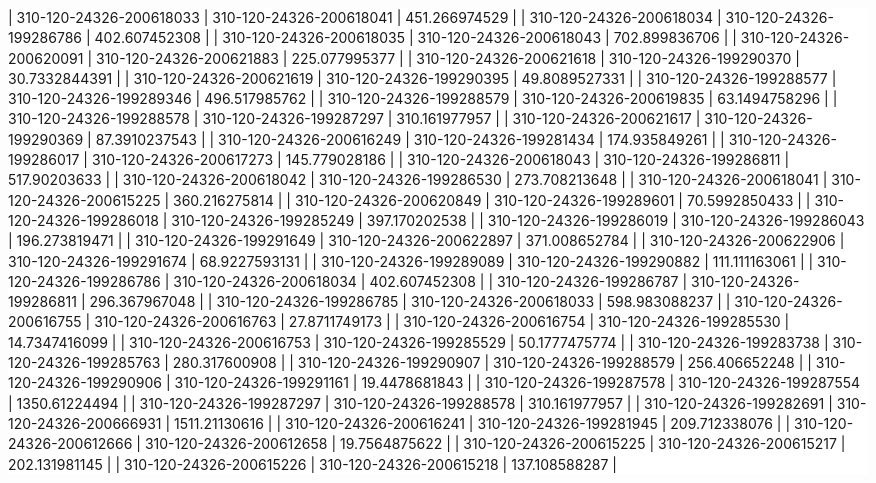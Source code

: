 | 310-120-24326-200618033 | 310-120-24326-200618041 | 451.266974529 |
| 310-120-24326-200618034 | 310-120-24326-199286786 | 402.607452308 |
| 310-120-24326-200618035 | 310-120-24326-200618043 | 702.899836706 |
| 310-120-24326-200620091 | 310-120-24326-200621883 | 225.077995377 |
| 310-120-24326-200621618 | 310-120-24326-199290370 | 30.7332844391 |
| 310-120-24326-200621619 | 310-120-24326-199290395 | 49.8089527331 |
| 310-120-24326-199288577 | 310-120-24326-199289346 | 496.517985762 |
| 310-120-24326-199288579 | 310-120-24326-200619835 | 63.1494758296 |
| 310-120-24326-199288578 | 310-120-24326-199287297 | 310.161977957 |
| 310-120-24326-200621617 | 310-120-24326-199290369 | 87.3910237543 |
| 310-120-24326-200616249 | 310-120-24326-199281434 | 174.935849261 |
| 310-120-24326-199286017 | 310-120-24326-200617273 | 145.779028186 |
| 310-120-24326-200618043 | 310-120-24326-199286811 | 517.90203633 |
| 310-120-24326-200618042 | 310-120-24326-199286530 | 273.708213648 |
| 310-120-24326-200618041 | 310-120-24326-200615225 | 360.216275814 |
| 310-120-24326-200620849 | 310-120-24326-199289601 | 70.5992850433 |
| 310-120-24326-199286018 | 310-120-24326-199285249 | 397.170202538 |
| 310-120-24326-199286019 | 310-120-24326-199286043 | 196.273819471 |
| 310-120-24326-199291649 | 310-120-24326-200622897 | 371.008652784 |
| 310-120-24326-200622906 | 310-120-24326-199291674 | 68.9227593131 |
| 310-120-24326-199289089 | 310-120-24326-199290882 | 111.111163061 |
| 310-120-24326-199286786 | 310-120-24326-200618034 | 402.607452308 |
| 310-120-24326-199286787 | 310-120-24326-199286811 | 296.367967048 |
| 310-120-24326-199286785 | 310-120-24326-200618033 | 598.983088237 |
| 310-120-24326-200616755 | 310-120-24326-200616763 | 27.8711749173 |
| 310-120-24326-200616754 | 310-120-24326-199285530 | 14.7347416099 |
| 310-120-24326-200616753 | 310-120-24326-199285529 | 50.1777475774 |
| 310-120-24326-199283738 | 310-120-24326-199285763 | 280.317600908 |
| 310-120-24326-199290907 | 310-120-24326-199288579 | 256.406652248 |
| 310-120-24326-199290906 | 310-120-24326-199291161 | 19.4478681843 |
| 310-120-24326-199287578 | 310-120-24326-199287554 | 1350.61224494 |
| 310-120-24326-199287297 | 310-120-24326-199288578 | 310.161977957 |
| 310-120-24326-199282691 | 310-120-24326-200666931 | 1511.21130616 |
| 310-120-24326-200616241 | 310-120-24326-199281945 | 209.712338076 |
| 310-120-24326-200612666 | 310-120-24326-200612658 | 19.7564875622 |
| 310-120-24326-200615225 | 310-120-24326-200615217 | 202.131981145 |
| 310-120-24326-200615226 | 310-120-24326-200615218 | 137.108588287 |